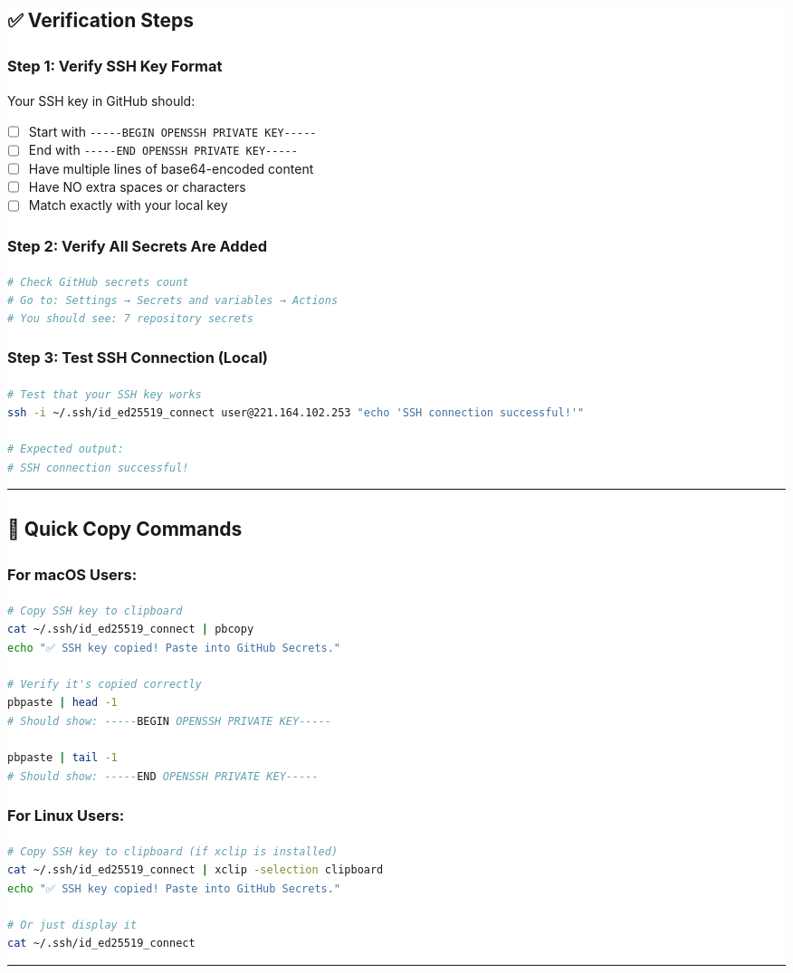## ✅ Verification Steps

### Step 1: Verify SSH Key Format

Your SSH key in GitHub should:
- [ ] Start with `-----BEGIN OPENSSH PRIVATE KEY-----`
- [ ] End with `-----END OPENSSH PRIVATE KEY-----`
- [ ] Have multiple lines of base64-encoded content
- [ ] Have NO extra spaces or characters
- [ ] Match exactly with your local key

### Step 2: Verify All Secrets Are Added

```bash
# Check GitHub secrets count
# Go to: Settings → Secrets and variables → Actions
# You should see: 7 repository secrets
```

### Step 3: Test SSH Connection (Local)

```bash
# Test that your SSH key works
ssh -i ~/.ssh/id_ed25519_connect user@221.164.102.253 "echo 'SSH connection successful!'"

# Expected output:
# SSH connection successful!
```

---

## 🚀 Quick Copy Commands

### For macOS Users:

```bash
# Copy SSH key to clipboard
cat ~/.ssh/id_ed25519_connect | pbcopy
echo "✅ SSH key copied! Paste into GitHub Secrets."

# Verify it's copied correctly
pbpaste | head -1
# Should show: -----BEGIN OPENSSH PRIVATE KEY-----

pbpaste | tail -1
# Should show: -----END OPENSSH PRIVATE KEY-----
```

### For Linux Users:

```bash
# Copy SSH key to clipboard (if xclip is installed)
cat ~/.ssh/id_ed25519_connect | xclip -selection clipboard
echo "✅ SSH key copied! Paste into GitHub Secrets."

# Or just display it
cat ~/.ssh/id_ed25519_connect
```

---